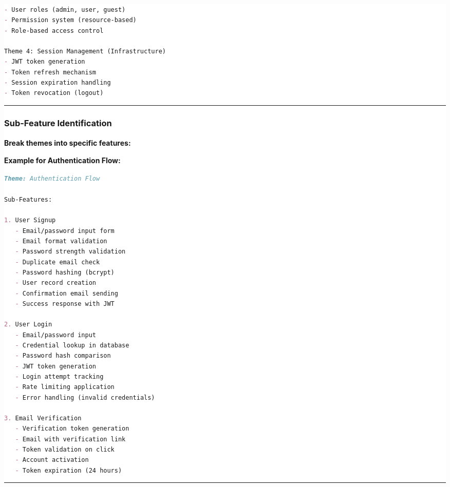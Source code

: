 ```markdown
- User roles (admin, user, guest)
- Permission system (resource-based)
- Role-based access control

Theme 4: Session Management (Infrastructure)
- JWT token generation
- Token refresh mechanism
- Session expiration handling
- Token revocation (logout)
```

---

### Sub-Feature Identification

**Break themes into specific features:**

**Example for Authentication Flow:**
```markdown
Theme: Authentication Flow

Sub-Features:

1. User Signup
   - Email/password input form
   - Email format validation
   - Password strength validation
   - Duplicate email check
   - Password hashing (bcrypt)
   - User record creation
   - Confirmation email sending
   - Success response with JWT

2. User Login
   - Email/password input
   - Credential lookup in database
   - Password hash comparison
   - JWT token generation
   - Login attempt tracking
   - Rate limiting application
   - Error handling (invalid credentials)

3. Email Verification
   - Verification token generation
   - Email with verification link
   - Token validation on click
   - Account activation
   - Token expiration (24 hours)
```

---
